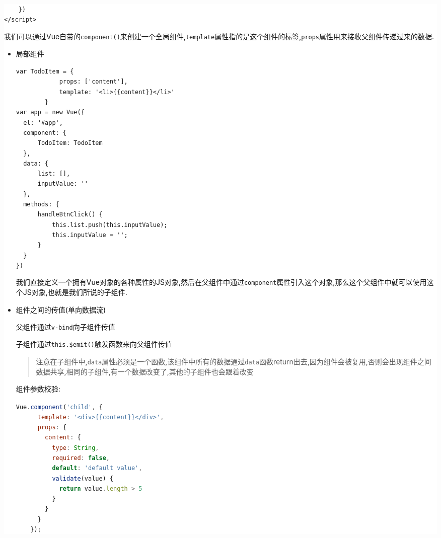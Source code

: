   ```vue
      })
  </script>
  ```

  我们可以通过Vue自带的`component()`来创建一个全局组件,`template`属性指的是这个组件的标签,`props`属性用来接收父组件传递过来的数据.

- 局部组件

  ```vue
  var TodoItem = {
              props: ['content'],
              template: '<li>{{content}}</li>'
          }
  var app = new Vue({
  	el: '#app',
  	component: {
  		TodoItem: TodoItem
  	},
  	data: {
  		list: [],
  		inputValue: ''
  	},
  	methods: {
  		handleBtnClick() {
  			this.list.push(this.inputValue);
  			this.inputValue = '';
  		}
  	}
  })
  ```

  我们直接定义一个拥有Vue对象的各种属性的JS对象,然后在父组件中通过`component`属性引入这个对象,那么这个父组件中就可以使用这个JS对象,也就是我们所说的子组件.	

- 组件之间的传值(单向数据流)

  父组件通过`v-bind`向子组件传值

  子组件通过`this.$emit()`触发函数来向父组件传值

  > 注意在子组件中,`data`属性必须是一个函数,该组件中所有的数据通过`data`函数return出去,因为组件会被复用,否则会出现组件之间数据共享,相同的子组件,有一个数据改变了,其他的子组件也会跟着改变

  组件参数校验:

  ```javascript
  Vue.component('child', {
        template: '<div>{{content}}</div>',
        props: {
          content: {
            type: String,
            required: false,
            default: 'default value',
            validate(value) {
              return value.length > 5
            }
          }
        }
      });
  ```
